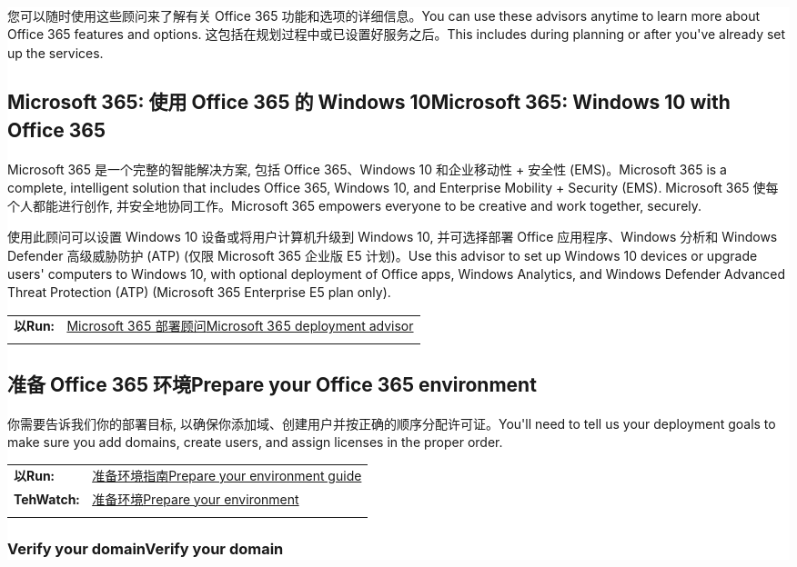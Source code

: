 <span data-ttu-id="9bca4-116">您可以随时使用这些顾问来了解有关 Office 365 功能和选项的详细信息。</span><span class="sxs-lookup"><span data-stu-id="9bca4-116">You can use these advisors anytime to learn more about Office 365 features and options.</span></span> <span data-ttu-id="9bca4-117">这包括在规划过程中或已设置好服务之后。</span><span class="sxs-lookup"><span data-stu-id="9bca4-117">This includes during planning or after you've already set up the services.</span></span>
  
## <a name="microsoft-365-windows-10-with-office-365"></a><span data-ttu-id="9bca4-118">Microsoft 365: 使用 Office 365 的 Windows 10</span><span class="sxs-lookup"><span data-stu-id="9bca4-118">Microsoft 365: Windows 10 with Office 365</span></span>

<span data-ttu-id="9bca4-119">Microsoft 365 是一个完整的智能解决方案, 包括 Office 365、Windows 10 和企业移动性 + 安全性 (EMS)。</span><span class="sxs-lookup"><span data-stu-id="9bca4-119">Microsoft 365 is a complete, intelligent solution that includes Office 365, Windows 10, and Enterprise Mobility + Security (EMS).</span></span> <span data-ttu-id="9bca4-120">Microsoft 365 使每个人都能进行创作, 并安全地协同工作。</span><span class="sxs-lookup"><span data-stu-id="9bca4-120">Microsoft 365 empowers everyone to be creative and work together, securely.</span></span> 

<span data-ttu-id="9bca4-121">使用此顾问可以设置 Windows 10 设备或将用户计算机升级到 Windows 10, 并可选择部署 Office 应用程序、Windows 分析和 Windows Defender 高级威胁防护 (ATP) (仅限 Microsoft 365 企业版 E5 计划)。</span><span class="sxs-lookup"><span data-stu-id="9bca4-121">Use this advisor to set up Windows 10 devices or upgrade users' computers to Windows 10, with optional deployment of Office apps, Windows Analytics, and Windows Defender Advanced Threat Protection (ATP) (Microsoft 365 Enterprise E5 plan only).</span></span>

|||
|:-------|:-----|
| <span data-ttu-id="9bca4-122">**以**</span><span class="sxs-lookup"><span data-stu-id="9bca4-122">**Run:**</span></span> | [<span data-ttu-id="9bca4-123">Microsoft 365 部署顾问</span><span class="sxs-lookup"><span data-stu-id="9bca4-123">Microsoft 365 deployment advisor</span></span>](https://aka.ms/microsoft365setupguide) |
|||

## <a name="prepare-your-office-365-environment"></a><span data-ttu-id="9bca4-124">准备 Office 365 环境</span><span class="sxs-lookup"><span data-stu-id="9bca4-124">Prepare your Office 365 environment</span></span> 

<span data-ttu-id="9bca4-125">你需要告诉我们你的部署目标, 以确保你添加域、创建用户并按正确的顺序分配许可证。</span><span class="sxs-lookup"><span data-stu-id="9bca4-125">You'll need to tell us your deployment goals to make sure you add domains, create users, and assign licenses in the proper order.</span></span> 

|||
|:-------|:-----|
| <span data-ttu-id="9bca4-126">**以**</span><span class="sxs-lookup"><span data-stu-id="9bca4-126">**Run:**</span></span> | [<span data-ttu-id="9bca4-127">准备环境指南</span><span class="sxs-lookup"><span data-stu-id="9bca4-127">Prepare your environment guide</span></span>](https://go.microsoft.com/fwlink/?linkid=2005213) |
| <span data-ttu-id="9bca4-128">**Teh**</span><span class="sxs-lookup"><span data-stu-id="9bca4-128">**Watch:**</span></span> | [<span data-ttu-id="9bca4-129">准备环境</span><span class="sxs-lookup"><span data-stu-id="9bca4-129">Prepare your environment</span></span>](https://go.microsoft.com/fwlink/?linkid=2043822) |
||||

### <a name="verify-your-domain"></a><span data-ttu-id="9bca4-130">Verify your domain</span><span class="sxs-lookup"><span data-stu-id="9bca4-130">Verify your domain</span></span>
